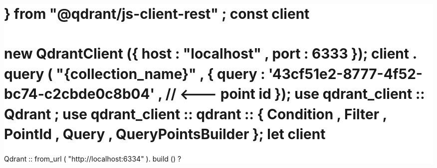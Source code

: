 }
from
"@qdrant/js-client-rest"
;
const
client
=
new
QdrantClient
({
host
:
"localhost"
,
port
:
6333
});
client
.
query
(
"{collection_name}"
,
{
query
:
'43cf51e2-8777-4f52-bc74-c2cbde0c8b04'
,
// <--- point id
});
use
qdrant_client
::
Qdrant
;
use
qdrant_client
::
qdrant
::
{
Condition
,
Filter
,
PointId
,
Query
,
QueryPointsBuilder
};
let
client
=
Qdrant
::
from_url
(
"http://localhost:6334"
).
build
()
?